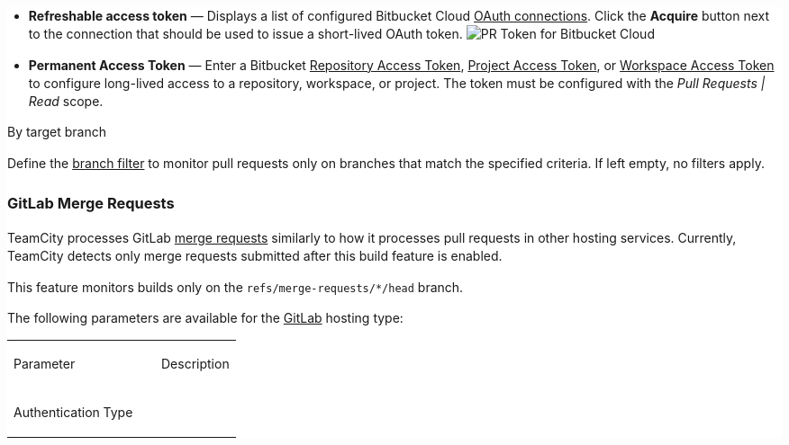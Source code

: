 * **Refreshable access token** — Displays a list of configured Bitbucket Cloud [OAuth connections](configuring-connections.md#Bitbucket+Cloud). Click the **Acquire** button next to the connection that should be used to issue a short-lived OAuth token.
  <img src="dk-pullrequests-BBC-tokens.png" width="706" alt="PR Token for Bitbucket Cloud"/>

* **Permanent Access Token** — Enter a Bitbucket [Repository Access Token](https://support.atlassian.com/bitbucket-cloud/docs/create-a-repository-access-token/), [Project Access Token](https://support.atlassian.com/bitbucket-cloud/docs/using-project-access-tokens/), or [Workspace Access Token](https://support.atlassian.com/bitbucket-cloud/docs/using-workspace-access-tokens/) to configure long-lived access to a repository, workspace, or project. The token must be configured with the _Pull Requests | Read_ scope.
</td>
</tr>

<tr>
<td>By target branch</td>
<td>

Define the [branch filter](branch-filter.md) to monitor pull requests only on branches that match the specified criteria. If left empty, no filters apply.

</td>
</tr>

</table>

### GitLab Merge Requests

TeamCity processes GitLab [merge requests](https://docs.gitlab.com/ee/user/project/merge_requests/index.html) similarly to how it processes pull requests in other hosting services. Currently, TeamCity detects only merge requests submitted after this build feature is enabled.

This feature monitors builds only on the `refs/merge-requests/*/head` branch.

The following parameters are available for the [GitLab](https://gitlab.com/) hosting type:

<table>
<tr>
<td width="150">

Parameter

</td>

<td>

Description

</td>
</tr>
<tr>
<td>

Authentication Type

</td>

<td>
